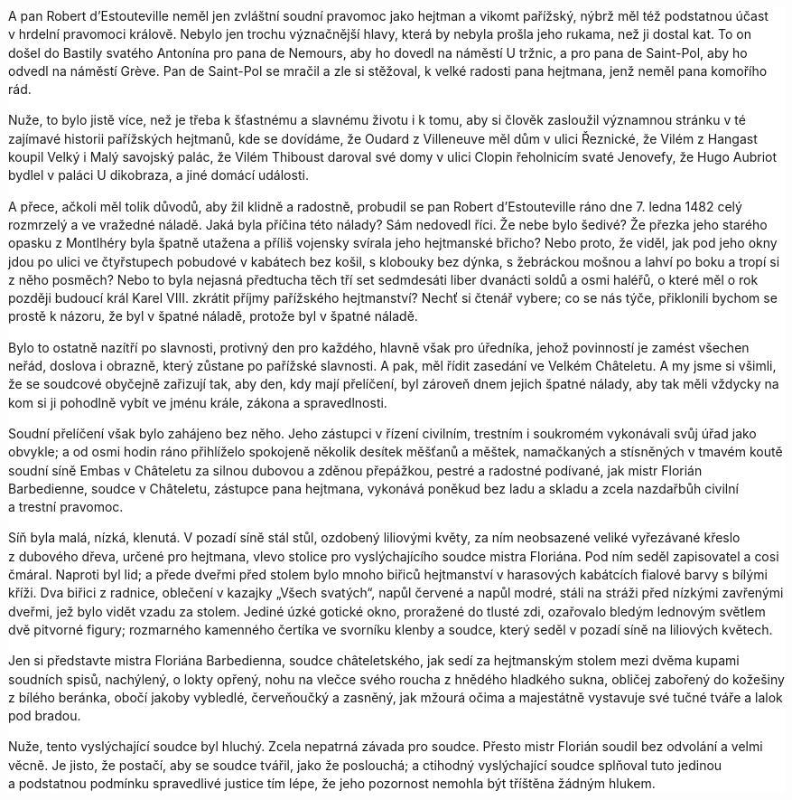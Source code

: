 A pan Robert d’Estouteville neměl jen zvláštní soudní pravomoc jako hejtman a vikomt pařížský, nýbrž měl též podstatnou účast v hrdelní pravomoci králově. Nebylo jen trochu význačnější hlavy, která by nebyla prošla jeho rukama, než ji dostal kat. To on došel do Bastily svatého Antonína pro pana de Nemours, aby ho dovedl na náměstí U tržnic, a pro pana de Saint-Pol, aby ho odvedl na náměstí Grève. Pan de Saint-Pol se mračil a zle si stěžoval, k velké radosti pana hejtmana, jenž neměl pana komořího rád.

Nuže, to bylo jistě více, než je třeba k šťastnému a slavnému životu i k tomu, aby si člověk zasloužil významnou stránku v té zajímavé historii pařížských hejtmanů, kde se dovídáme, že Oudard z Villeneuve měl dům v ulici Řeznické, že Vilém z Hangast koupil Velký i Malý savojský palác, že Vilém Thiboust daroval své domy v ulici Clopin řeholnicím svaté Jenovefy, že Hugo Aubriot bydlel v paláci U dikobraza, a jiné domácí události.

A přece, ačkoli měl tolik důvodů, aby žil klidně a radostně, probudil se pan Robert d’Estouteville ráno dne 7. ledna 1482 celý rozmrzelý a ve vražedné náladě. Jaká byla příčina této nálady? Sám nedovedl říci. Že nebe bylo šedivé? Že přezka jeho starého opasku z Montlhéry byla špatně utažena a příliš vojensky svírala jeho hejtmanské břicho? Nebo proto, že viděl, jak pod jeho okny jdou po ulici ve čtyřstupech pobudové v kabátech bez košil, s klobouky bez dýnka, s žebráckou mošnou a lahví po boku a tropí si z něho posměch? Nebo to byla nejasná předtucha těch tří set sedmdesáti liber dvanácti soldů a osmi haléřů, o které měl o rok později budoucí král Karel VIII. zkrátit příjmy pařížského hejtmanství? Nechť si čtenář vybere; co se nás týče, přiklonili bychom se prostě k názoru, že byl v špatné náladě, protože byl v špatné náladě.

Bylo to ostatně nazítří po slavnosti, protivný den pro každého, hlavně však pro úředníka, jehož povinností je zamést všechen neřád, doslova i obrazně, který zůstane po pařížské slavnosti. A pak, měl řídit zasedání ve Velkém Châteletu. A my jsme si všimli, že se soudcové obyčejně zařizují tak, aby den, kdy mají přelíčení, byl zároveň dnem jejich špatné nálady, aby tak měli vždycky na kom si ji pohodlně vybít ve jménu krále, zákona a spravedlnosti.

Soudní přelíčení však bylo zahájeno bez něho. Jeho zástupci v řízení civilním, trestním i soukromém vykonávali svůj úřad jako obvykle; a od osmi hodin ráno přihlíželo spokojeně několik desítek měšťanů a měštek, namačkaných a stísněných v tmavém koutě soudní síně Embas v Châteletu za silnou dubovou a zděnou přepážkou, pestré a radostné podívané, jak mistr Florián Barbedienne, soudce v Châteletu, zástupce pana hejtmana, vykonává poněkud bez ladu a skladu a zcela nazdařbůh civilní a trestní pravomoc.

Síň byla malá, nízká, klenutá. V pozadí síně stál stůl, ozdobený liliovými květy, za ním neobsazené veliké vyřezávané křeslo z dubového dřeva, určené pro hejtmana, vlevo stolice pro vyslýchajícího soudce mistra Floriána. Pod ním seděl zapisovatel a cosi čmáral. Naproti byl lid; a přede dveřmi před stolem bylo mnoho biřiců hejtmanství v harasových kabátcích fialové barvy s bílými kříži. Dva biřici z radnice, oblečení v kazajky „Všech svatých“, napůl červené a napůl modré, stáli na stráži před nízkými zavřenými dveřmi, jež bylo vidět vzadu za stolem. Jediné úzké gotické okno, proražené do tlusté zdi, ozařovalo bledým lednovým světlem dvě pitvorné figury; rozmarného kamenného čertíka ve svorníku klenby a soudce, který seděl v pozadí síně na liliových květech.

Jen si představte mistra Floriána Barbedienna, soudce châteletského, jak sedí za hejtmanským stolem mezi dvěma kupami soudních spisů, nachýlený, o lokty opřený, nohu na vlečce svého roucha z hnědého hladkého sukna, obličej zabořený do kožešiny z bílého beránka, obočí jakoby vybledlé, červeňoučký a zasněný, jak mžourá očima a majestátně vystavuje své tučné tváře a lalok pod bradou.

Nuže, tento vyslýchající soudce byl hluchý. Zcela nepatrná závada pro soudce. Přesto mistr Florián soudil bez odvolání a velmi věcně. Je jisto, že postačí, aby se soudce tvářil, jako že poslouchá; a ctihodný vyslýchající soudce splňoval tuto jedinou a podstatnou podmínku spravedlivé justice tím lépe, že jeho pozornost nemohla být tříštěna žádným hlukem.
